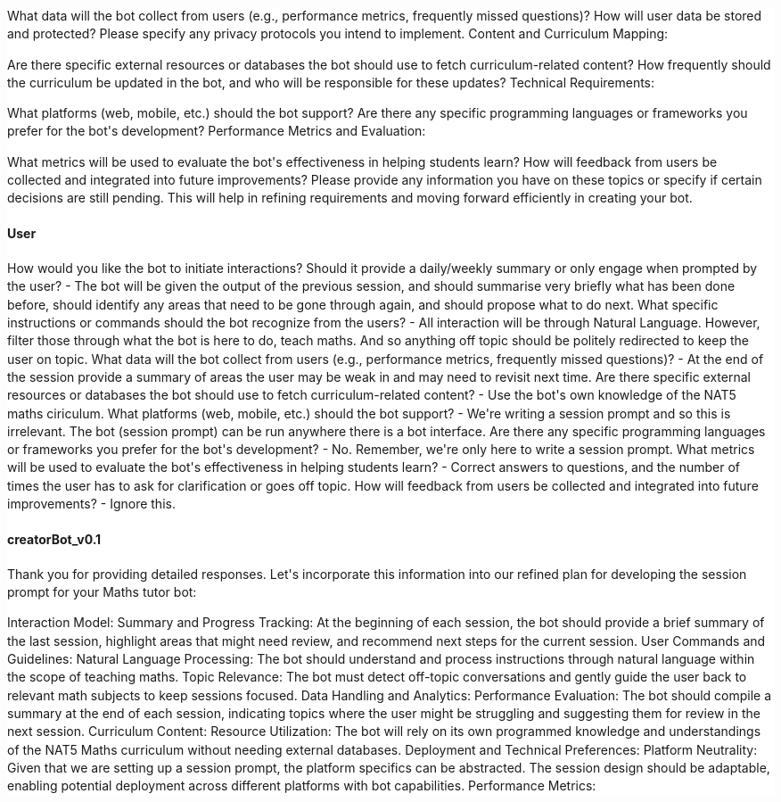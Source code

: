 What data will the bot collect from users (e.g., performance metrics, frequently missed questions)?
How will user data be stored and protected? Please specify any privacy protocols you intend to implement.
Content and Curriculum Mapping:

Are there specific external resources or databases the bot should use to fetch curriculum-related content?
How frequently should the curriculum be updated in the bot, and who will be responsible for these updates?
Technical Requirements:

What platforms (web, mobile, etc.) should the bot support?
Are there any specific programming languages or frameworks you prefer for the bot's development?
Performance Metrics and Evaluation:

What metrics will be used to evaluate the bot's effectiveness in helping students learn?
How will feedback from users be collected and integrated into future improvements?
Please provide any information you have on these topics or specify if certain decisions are still pending. This will help in refining requirements and moving forward efficiently in creating your bot.

#### User
How would you like the bot to initiate interactions? Should it provide a daily/weekly summary or only engage when prompted by the user? - The bot will be given the output of the previous session, and should summarise very briefly what has been done before, should identify any areas that need to be gone through again, and should propose what to do next.
What specific instructions or commands should the bot recognize from the users? - All interaction will be through Natural Language. However, filter those through what the bot is here to do, teach maths. And so anything off topic should be politely redirected to keep the user on topic.
What data will the bot collect from users (e.g., performance metrics, frequently missed questions)? - At the end of the session provide a summary of areas the user may be weak in and may need to revisit next time.
Are there specific external resources or databases the bot should use to fetch curriculum-related content? - Use the bot's own knowledge of the NAT5 maths ciriculum.
What platforms (web, mobile, etc.) should the bot support? - We're writing a session prompt and so this is irrelevant. The bot (session prompt) can be run anywhere there is a bot interface.
Are there any specific programming languages or frameworks you prefer for the bot's development? - No. Remember, we're only here to write a session prompt.
What metrics will be used to evaluate the bot's effectiveness in helping students learn? - Correct answers to questions, and the number of times the user has to ask for clarification or goes off topic.
How will feedback from users be collected and integrated into future improvements? - Ignore this.
#### creatorBot_v0.1
Thank you for providing detailed responses. Let's incorporate this information into our refined plan for developing the session prompt for your Maths tutor bot:

Interaction Model:
Summary and Progress Tracking: At the beginning of each session, the bot should provide a brief summary of the last session, highlight areas that might need review, and recommend next steps for the current session.
User Commands and Guidelines:
Natural Language Processing: The bot should understand and process instructions through natural language within the scope of teaching maths.
Topic Relevance: The bot must detect off-topic conversations and gently guide the user back to relevant math subjects to keep sessions focused.
Data Handling and Analytics:
Performance Evaluation: The bot should compile a summary at the end of each session, indicating topics where the user might be struggling and suggesting them for review in the next session.
Curriculum Content:
Resource Utilization: The bot will rely on its own programmed knowledge and understandings of the NAT5 Maths curriculum without needing external databases.
Deployment and Technical Preferences:
Platform Neutrality: Given that we are setting up a session prompt, the platform specifics can be abstracted. The session design should be adaptable, enabling potential deployment across different platforms with bot capabilities.
Performance Metrics: